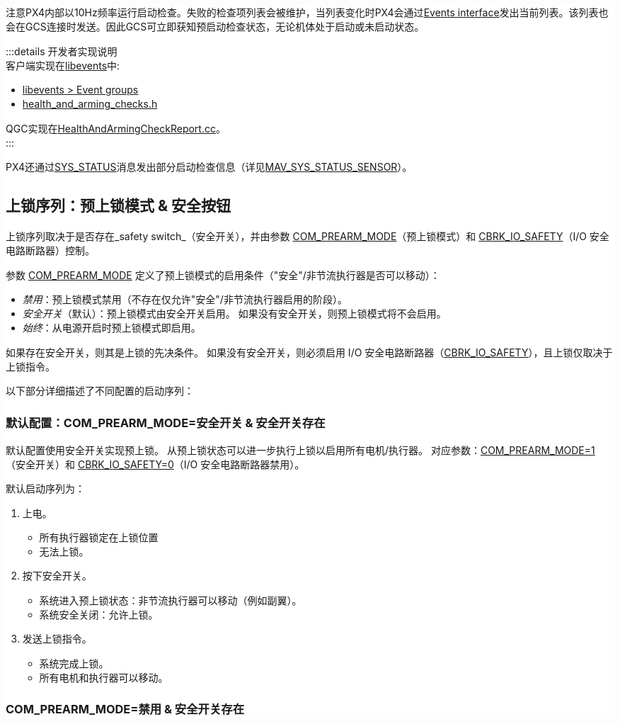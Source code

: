 注意PX4内部以10Hz频率运行启动检查。失败的检查项列表会被维护，当列表变化时PX4会通过[Events interface](../concept/events_interface.md)发出当前列表。该列表也会在GCS连接时发送。因此GCS可立即获知预启动检查状态，无论机体处于启动或未启动状态。

:::details 开发者实现说明  
客户端实现在[libevents](https://github.com/mavlink/libevents)中:  

- [libevents > Event groups](https://github.com/mavlink/libevents#event-groups)  
- [health_and_arming_checks.h](https://github.com/mavlink/libevents/blob/main/libs/cpp/parse/health_and_arming_checks.h)  

QGC实现在[HealthAndArmingCheckReport.cc](https://github.com/mavlink/qgroundcontrol/blob/master/src/MAVLink/LibEvents/HealthAndArmingCheckReport.cc)。  
:::  

PX4还通过[SYS_STATUS](https://mavlink.io/en/messages/common.html#SYS_STATUS)消息发出部分启动检查信息（详见[MAV_SYS_STATUS_SENSOR](https://mavlink.io/en/messages/common.html#MAV_SYS_STATUS_SENSOR)）。

## 上锁序列：预上锁模式 & 安全按钮

上锁序列取决于是否存在_safety switch_（安全开关），并由参数 [COM_PREARM_MODE](#COM_PREARM_MODE)（预上锁模式）和 [CBRK_IO_SAFETY](#CBRK_IO_SAFETY)（I/O 安全电路断路器）控制。

参数 [COM_PREARM_MODE](#COM_PREARM_MODE) 定义了预上锁模式的启用条件（"安全"/非节流执行器是否可以移动）：

- _禁用_：预上锁模式禁用（不存在仅允许"安全"/非节流执行器启用的阶段）。
- _安全开关_（默认）：预上锁模式由安全开关启用。
  如果没有安全开关，则预上锁模式将不会启用。
- _始终_：从电源开启时预上锁模式即启用。

如果存在安全开关，则其是上锁的先决条件。
如果没有安全开关，则必须启用 I/O 安全电路断路器（[CBRK_IO_SAFETY](#CBRK_IO_SAFETY)），且上锁仅取决于上锁指令。

以下部分详细描述了不同配置的启动序列：

### 默认配置：COM_PREARM_MODE=安全开关 & 安全开关存在

默认配置使用安全开关实现预上锁。
从预上锁状态可以进一步执行上锁以启用所有电机/执行器。
对应参数：[COM_PREARM_MODE=1](#COM_PREARM_MODE)（安全开关）和 [CBRK_IO_SAFETY=0](#CBRK_IO_SAFETY)（I/O 安全电路断路器禁用）。

默认启动序列为：

1. 上电。
   - 所有执行器锁定在上锁位置
   - 无法上锁。
1. 按下安全开关。
   - 系统进入预上锁状态：非节流执行器可以移动（例如副翼）。
   - 系统安全关闭：允许上锁。
1. 发送上锁指令。

   - 系统完成上锁。
   - 所有电机和执行器可以移动。

### COM_PREARM_MODE=禁用 & 安全开关存在
